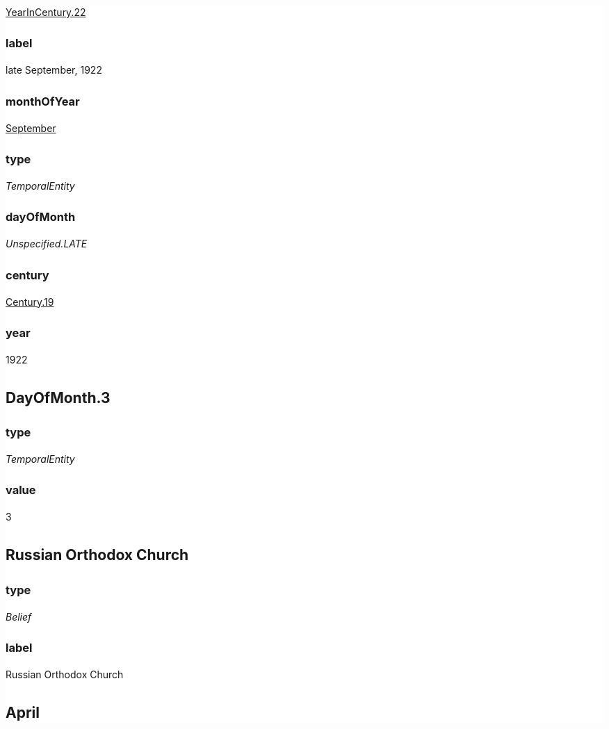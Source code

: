 [YearInCentury.22](#YearInCentury.22)

### label


late September, 1922

### monthOfYear


[September](#September)

### type


*TemporalEntity*

### dayOfMonth


*Unspecified.LATE*

### century


[Century.19](#Century.19)

### year


1922

## DayOfMonth.3

### type


*TemporalEntity*

### value


3

## Russian Orthodox Church

### type


*Belief*

### label


Russian Orthodox Church

## April
